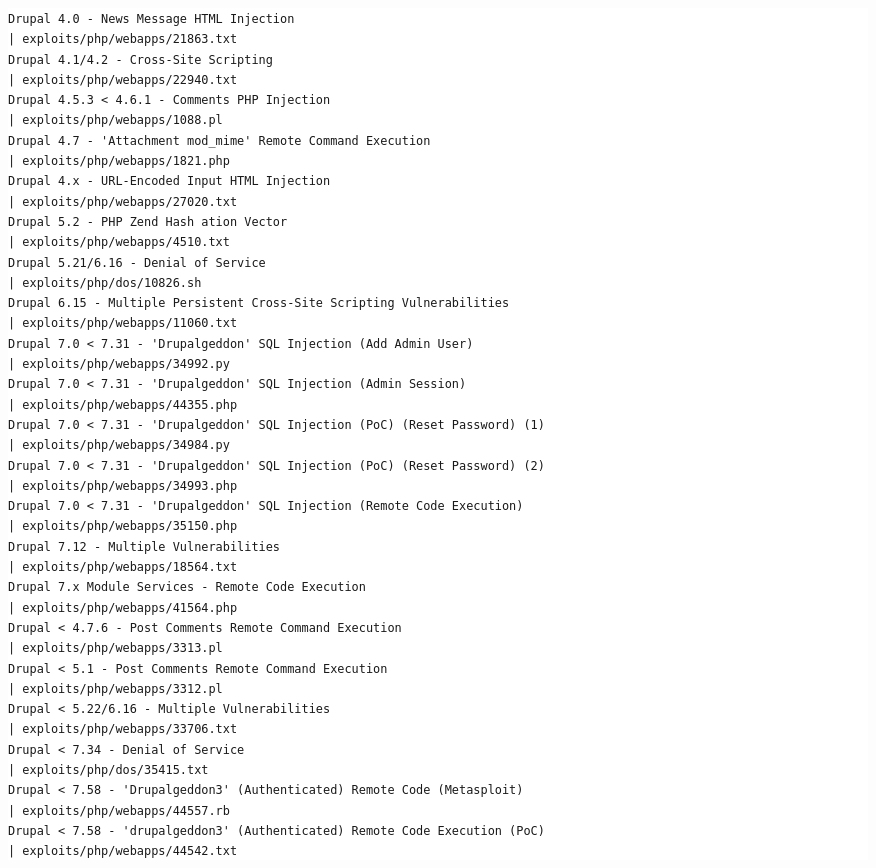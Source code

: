 ```
Drupal 4.0 - News Message HTML Injection                                                                                                                                                            | exploits/php/webapps/21863.txt
Drupal 4.1/4.2 - Cross-Site Scripting                                                                                                                                                               | exploits/php/webapps/22940.txt
Drupal 4.5.3 < 4.6.1 - Comments PHP Injection                                                                                                                                                       | exploits/php/webapps/1088.pl
Drupal 4.7 - 'Attachment mod_mime' Remote Command Execution                                                                                                                                         | exploits/php/webapps/1821.php
Drupal 4.x - URL-Encoded Input HTML Injection                                                                                                                                                       | exploits/php/webapps/27020.txt
Drupal 5.2 - PHP Zend Hash ation Vector                                                                                                                                                             | exploits/php/webapps/4510.txt
Drupal 5.21/6.16 - Denial of Service                                                                                                                                                                | exploits/php/dos/10826.sh
Drupal 6.15 - Multiple Persistent Cross-Site Scripting Vulnerabilities                                                                                                                              | exploits/php/webapps/11060.txt
Drupal 7.0 < 7.31 - 'Drupalgeddon' SQL Injection (Add Admin User)                                                                                                                                   | exploits/php/webapps/34992.py
Drupal 7.0 < 7.31 - 'Drupalgeddon' SQL Injection (Admin Session)                                                                                                                                    | exploits/php/webapps/44355.php
Drupal 7.0 < 7.31 - 'Drupalgeddon' SQL Injection (PoC) (Reset Password) (1)                                                                                                                         | exploits/php/webapps/34984.py
Drupal 7.0 < 7.31 - 'Drupalgeddon' SQL Injection (PoC) (Reset Password) (2)                                                                                                                         | exploits/php/webapps/34993.php
Drupal 7.0 < 7.31 - 'Drupalgeddon' SQL Injection (Remote Code Execution)                                                                                                                            | exploits/php/webapps/35150.php
Drupal 7.12 - Multiple Vulnerabilities                                                                                                                                                              | exploits/php/webapps/18564.txt
Drupal 7.x Module Services - Remote Code Execution                                                                                                                                                  | exploits/php/webapps/41564.php
Drupal < 4.7.6 - Post Comments Remote Command Execution                                                                                                                                             | exploits/php/webapps/3313.pl
Drupal < 5.1 - Post Comments Remote Command Execution                                                                                                                                               | exploits/php/webapps/3312.pl
Drupal < 5.22/6.16 - Multiple Vulnerabilities                                                                                                                                                       | exploits/php/webapps/33706.txt
Drupal < 7.34 - Denial of Service                                                                                                                                                                   | exploits/php/dos/35415.txt
Drupal < 7.58 - 'Drupalgeddon3' (Authenticated) Remote Code (Metasploit)                                                                                                                            | exploits/php/webapps/44557.rb
Drupal < 7.58 - 'drupalgeddon3' (Authenticated) Remote Code Execution (PoC)                                                                                                                         | exploits/php/webapps/44542.txt
```